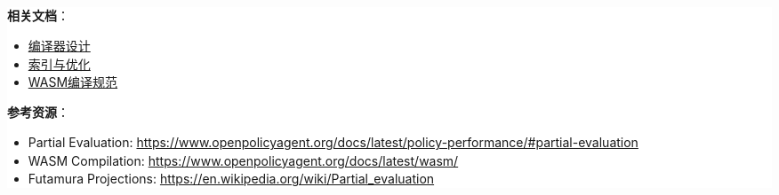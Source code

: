 
**相关文档**：

- [编译器设计](./03.3-编译器设计.md)
- [索引与优化](./03.5-索引与优化.md)
- [WASM编译规范](../01-技术规范/01.3-WASM编译规范.md)

**参考资源**：

- Partial Evaluation: <https://www.openpolicyagent.org/docs/latest/policy-performance/#partial-evaluation>
- WASM Compilation: <https://www.openpolicyagent.org/docs/latest/wasm/>
- Futamura Projections: <https://en.wikipedia.org/wiki/Partial_evaluation>
